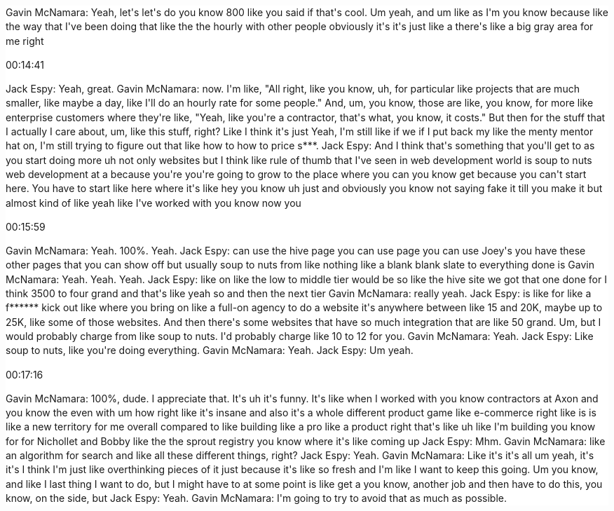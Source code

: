 Gavin McNamara: Yeah, let's let's do you know 800 like you said if that's cool. Um yeah, and um like as I'm you know because like the way that I've been doing that like the the hourly with other people obviously it's it's just like a there's like a big gray area for me right
 
 
00:14:41
 
Jack Espy: Yeah, great.
Gavin McNamara: now. I'm like, "All right, like you know, uh, for particular like projects that are much smaller, like maybe a day, like I'll do an hourly rate for some people." And, um, you know, those are like, you know, for more like enterprise customers where they're like, "Yeah, like you're a contractor, that's what, you know, it costs." But then for the stuff that I actually I care about, um, like this stuff, right? Like I think it's just Yeah, I'm still like if we if I put back my like the menty mentor hat on, I'm still trying to figure out that like how to how to price s***.
Jack Espy: And I think that's something that you'll get to as you start doing more uh not only websites but I think like rule of thumb that I've seen in web development world is soup to nuts web development at a because you're you're going to grow to the place where you can you know get because you can't start here. You have to start like here where it's like hey you know uh just and obviously you know not saying fake it till you make it but almost kind of like yeah like I've worked with you know now you
 
 
00:15:59
 
Gavin McNamara: Yeah. 100%. Yeah.
Jack Espy: can use the hive page you can use page you can use Joey's you have these other pages that you can show off but usually soup to nuts from like nothing like a blank blank slate to everything done is
Gavin McNamara: Yeah. Yeah. Yeah.
Jack Espy: like on like the low to middle tier would be so like the hive site we got that one done for I think 3500 to four grand and that's like yeah so and then the next tier
Gavin McNamara: really yeah.
Jack Espy: is like for like a f****** kick out like where you bring on like a full-on agency to do a website it's anywhere between like 15 and 20K, maybe up to 25K, like some of those websites. And then there's some websites that have so much integration that are like 50 grand. Um, but I would probably charge from like soup to nuts. I'd probably charge like 10 to 12 for you.
Gavin McNamara: Yeah.
Jack Espy: Like soup to nuts, like you're doing everything.
Gavin McNamara: Yeah.
Jack Espy: Um yeah.
 
 
00:17:16
 
Gavin McNamara: 100%, dude. I appreciate that. It's uh it's funny. It's like when I worked with you know contractors at Axon and you know the even with um how right like it's insane and also it's a whole different product game like e-commerce right like is is like a new territory for me overall compared to like building like a pro like a product right that's like uh like I'm building you know for for Nichollet and Bobby like the the sprout registry you know where it's like coming up
Jack Espy: Mhm.
Gavin McNamara: like an algorithm for search and like all these different things, right?
Jack Espy: Yeah.
Gavin McNamara: Like it's it's all um yeah, it's it's I think I'm just like overthinking pieces of it just because it's like so fresh and I'm like I want to keep this going. Um you know, and like I last thing I want to do, but I might have to at some point is like get a you know, another job and then have to do this, you know, on the side, but
Jack Espy: Yeah.
Gavin McNamara: I'm going to try to avoid that as much as possible.
 